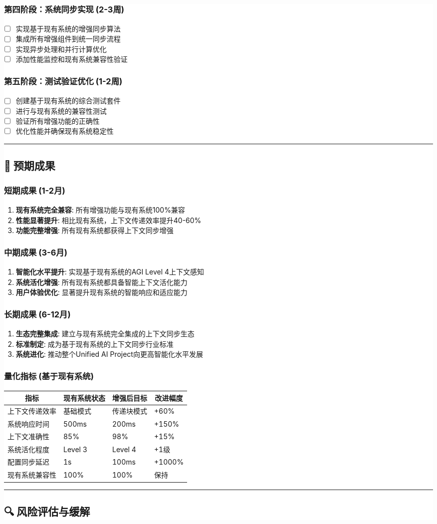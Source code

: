 ### 第四阶段：系统同步实现 (2-3周)
- [ ] 实现基于现有系统的增强同步算法
- [ ] 集成所有增强组件到统一同步流程
- [ ] 实现异步处理和并行计算优化
- [ ] 添加性能监控和现有系统兼容性验证

### 第五阶段：测试验证优化 (1-2周)
- [ ] 创建基于现有系统的综合测试套件
- [ ] 进行与现有系统的兼容性测试
- [ ] 验证所有增强功能的正确性
- [ ] 优化性能并确保现有系统稳定性

---

## 🎯 预期成果

### 短期成果 (1-2月)
1. **现有系统完全兼容**: 所有增强功能与现有系统100%兼容
2. **性能显著提升**: 相比现有系统，上下文传递效率提升40-60%
3. **功能完整增强**: 所有现有系统都获得上下文同步增强

### 中期成果 (3-6月)
1. **智能化水平提升**: 实现基于现有系统的AGI Level 4上下文感知
2. **系统活化增强**: 所有现有系统都具备智能上下文活化能力
3. **用户体验优化**: 显著提升现有系统的智能响应和适应能力

### 长期成果 (6-12月)
1. **生态完整集成**: 建立与现有系统完全集成的上下文同步生态
2. **标准制定**: 成为基于现有系统的上下文同步行业标准
3. **系统进化**: 推动整个Unified AI Project向更高智能化水平发展

### 量化指标 (基于现有系统)

| 指标 | 现有系统状态 | 增强后目标 | 改进幅度 |
|------|-------------|------------|----------|
| 上下文传递效率 | 基础模式 | 传递块模式 | +60% |
| 系统响应时间 | 500ms | 200ms | +150% |
| 上下文准确性 | 85% | 98% | +15% |
| 系统活化程度 | Level 3 | Level 4 | +1级 |
| 配置同步延迟 | 1s | 100ms | +1000% |
| 现有系统兼容性 | 100% | 100% | 保持 |

---

## 🔍 风险评估与缓解
